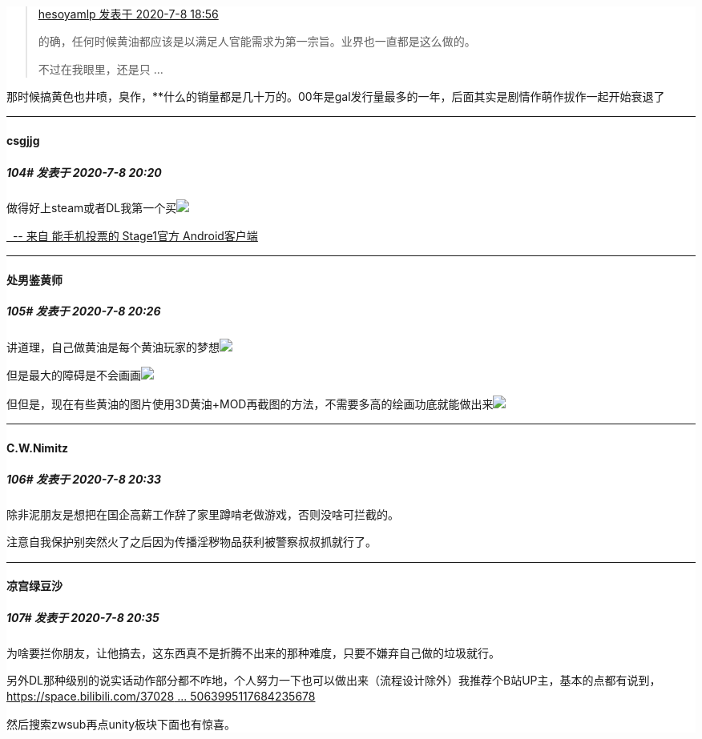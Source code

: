 
<blockquote><a href="httphttps://bbs.saraba1st.com/2b/forum.php?mod=redirect&amp;goto=findpost&amp;pid=48119442&amp;ptid=1946512" target="_blank">hesoyamlp 发表于 2020-7-8 18:56</a>

的确，任何时候黄油都应该是以满足人官能需求为第一宗旨。业界也一直都是这么做的。

不过在我眼里，还是只 ...</blockquote>
那时候搞黄色也井喷，臭作，**什么的销量都是几十万的。00年是gal发行量最多的一年，后面其实是剧情作萌作拔作一起开始衰退了


-----

####  csgjjg  
##### 104#       发表于 2020-7-8 20:20


做得好上steam或者DL我第一个买<img src="https://static.saraba1st.com/image/smiley/face2017/067.png" referrerpolicy="no-referrer">

[  -- 来自 能手机投票的 Stage1官方 Android客户端](https://www.coolapk.com/apk/140634)


-----

####  处男鉴黄师  
##### 105#       发表于 2020-7-8 20:26


讲道理，自己做黄油是每个黄油玩家的梦想<img src="https://static.saraba1st.com/image/smiley/face2017/018.png" referrerpolicy="no-referrer">

但是最大的障碍是不会画画<img src="https://static.saraba1st.com/image/smiley/face2017/001.png" referrerpolicy="no-referrer">

但但是，现在有些黄油的图片使用3D黄油+MOD再截图的方法，不需要多高的绘画功底就能做出来<img src="https://static.saraba1st.com/image/smiley/face2017/037.png" referrerpolicy="no-referrer">


-----

####  C.W.Nimitz  
##### 106#       发表于 2020-7-8 20:33


除非泥朋友是想把在国企高薪工作辞了家里蹲啃老做游戏，否则没啥可拦截的。

注意自我保护别突然火了之后因为传播淫秽物品获利被警察叔叔抓就行了。


-----

####  凉宫绿豆沙  
##### 107#       发表于 2020-7-8 20:35


为啥要拦你朋友，让他搞去，这东西真不是折腾不出来的那种难度，只要不嫌弃自己做的垃圾就行。

另外DL那种级别的说实话动作部分都不咋地，个人努力一下也可以做出来（流程设计除外）我推荐个B站UP主，基本的点都有说到，[https://space.bilibili.com/37028 ... 5063995117684235678](https://space.bilibili.com/370283072?from=search&amp;seid=15063995117684235678)

然后搜索zwsub再点unity板块下面也有惊喜。

